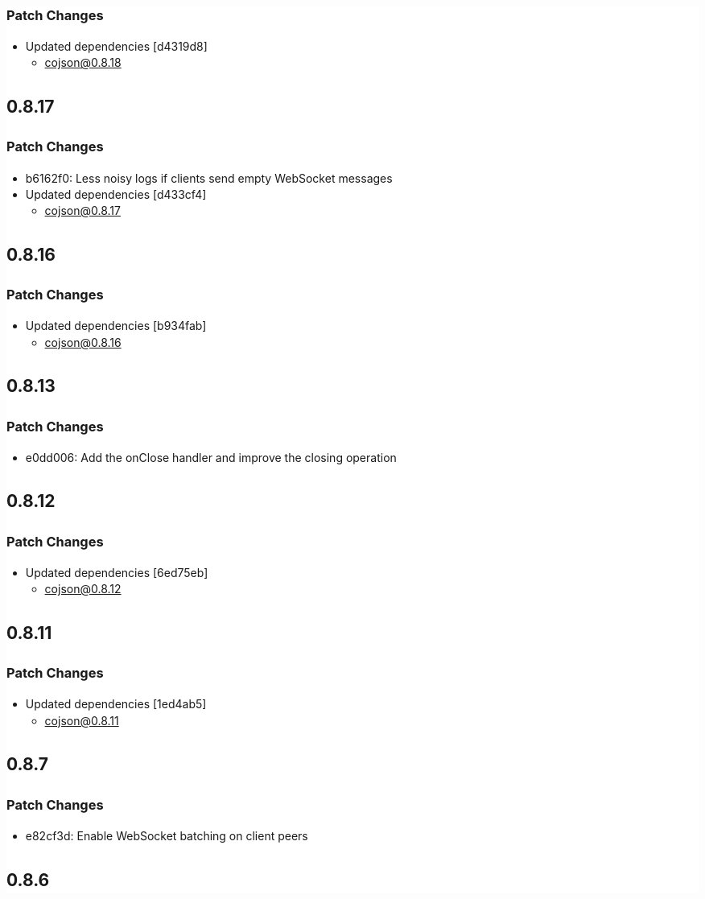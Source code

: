 ### Patch Changes

- Updated dependencies [d4319d8]
  - cojson@0.8.18

## 0.8.17

### Patch Changes

- b6162f0: Less noisy logs if clients send empty WebSocket messages
- Updated dependencies [d433cf4]
  - cojson@0.8.17

## 0.8.16

### Patch Changes

- Updated dependencies [b934fab]
  - cojson@0.8.16

## 0.8.13

### Patch Changes

- e0dd006: Add the onClose handler and improve the closing operation

## 0.8.12

### Patch Changes

- Updated dependencies [6ed75eb]
  - cojson@0.8.12

## 0.8.11

### Patch Changes

- Updated dependencies [1ed4ab5]
  - cojson@0.8.11

## 0.8.7

### Patch Changes

- e82cf3d: Enable WebSocket batching on client peers

## 0.8.6
